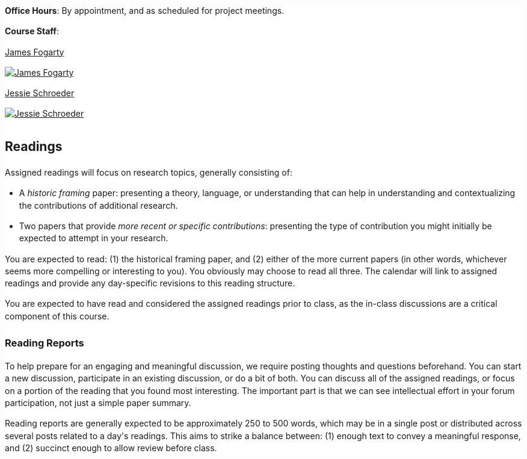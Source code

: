 __Office Hours__: By appointment, and as scheduled for project meetings.

__Course Staff__:

<html>
  <div class="row">
    <div class="col-md-2">
      <a href="//homes.cs.washington.edu/~jfogarty/">
        <p>James Fogarty</p>
        <p><img src="{{ site.baseurl }}/images/james_photo.jpg" width="150" alt="James Fogarty"/></p>
      </a>
    </div>
    <div class="col-md-2">
      <a href="https://homes.cs.washington.edu/~jesscs/">
        <p>Jessie Schroeder</p>
        <p><img src="{{ site.baseurl }}/images/jessie_photo.jpeg" width="150" alt="Jessie Schroeder"/></p>
      </a>
    </div>
  </div>
</html>

## Readings

Assigned readings will focus on research topics, generally consisting of:

- A _historic framing_ paper: presenting a theory, language, or understanding that can
  help in understanding and contextualizing the contributions of additional research.

- Two papers that provide _more recent or specific contributions_:
  presenting the type of contribution you might initially be expected to attempt in your research.

You are expected to read: (1) the historical framing paper, and (2) either of the more current papers
(in other words, whichever seems more compelling or interesting to you). You obviously may choose to read all three.
The calendar will link to assigned readings and provide any day-specific revisions to this reading structure. 

You are expected to have read and considered the assigned readings prior to class,
as the in-class discussions are a critical component of this course.

### Reading Reports

To help prepare for an engaging and meaningful discussion, we require posting thoughts and questions beforehand.
You can start a new discussion, participate in an existing discussion, or do a bit of both.
You can discuss all of the assigned readings, or focus on a portion of the reading that you found most interesting. 
The important part is that we can see intellectual effort in your forum participation, not just a simple paper summary.

Reading reports are generally expected to be approximately 250 to 500 words,
which may be in a single post or distributed across several posts related to a day's readings.
This aims to strike a balance between: (1) enough text to convey a meaningful response, and (2) succinct enough to allow review before class.

